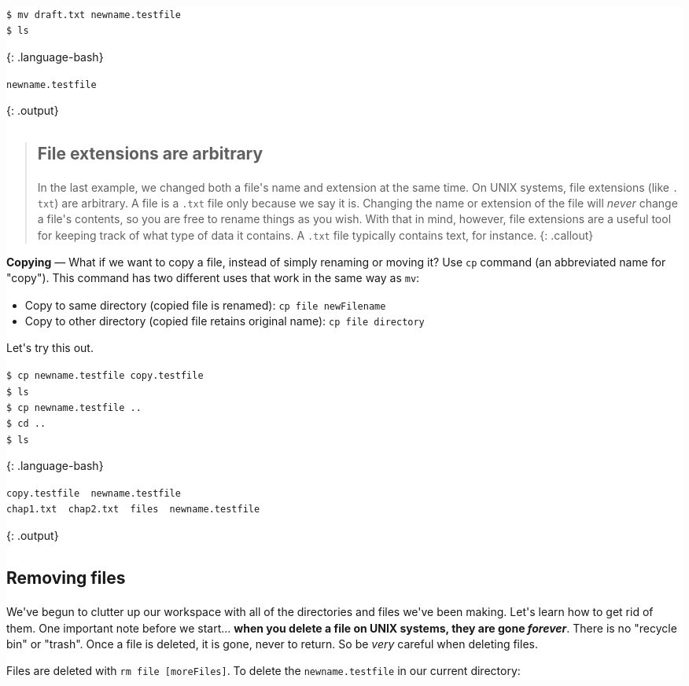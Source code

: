 ```
$ mv draft.txt newname.testfile
$ ls
```
{: .language-bash}
```
newname.testfile
```
{: .output}

> ## File extensions are arbitrary
>
> In the last example, we changed both a file's name and extension at the same
> time. On UNIX systems, file extensions (like `.txt`) are arbitrary. A file is
> a `.txt` file only because we say it is. Changing the name or extension of
> the file will *never* change a file's contents, so you are free to rename
> things as you wish. With that in mind, however, file extensions are a useful
> tool for keeping track of what type of data it contains. A `.txt` file
> typically contains text, for instance.
{: .callout}

**Copying** &mdash; What if we want to copy a file, instead of simply renaming
or moving it? Use `cp` command (an abbreviated name for "copy"). This command
has two different uses that work in the same way as `mv`:

- Copy to same directory (copied file is renamed): `cp file newFilename`
- Copy to other directory (copied file retains original name): `cp file
  directory`

Let's try this out.

```
$ cp newname.testfile copy.testfile
$ ls
$ cp newname.testfile ..
$ cd ..
$ ls
```
{: .language-bash}

```
copy.testfile  newname.testfile
chap1.txt  chap2.txt  files  newname.testfile
```
{: .output}

## Removing files

We've begun to clutter up our workspace with all of the directories and files
we've been making. Let's learn how to get rid of them. One important note
before we start... **when you delete a file on UNIX systems, they are gone
*forever***. There is no "recycle bin" or "trash". Once a file is deleted, it
is gone, never to return. So be *very* careful when deleting files.

Files are deleted with `rm file [moreFiles]`. To delete the `newname.testfile`
in our current directory:
